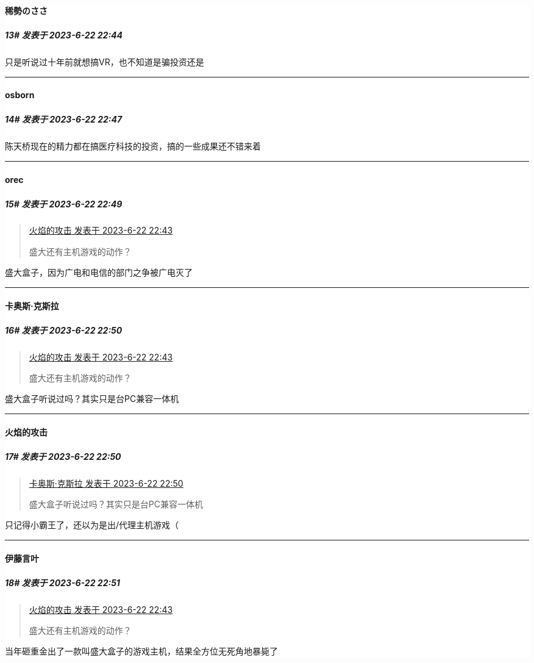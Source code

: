 ####  稀勢のささ  
##### 13#       发表于 2023-6-22 22:44

只是听说过十年前就想搞VR，也不知道是骗投资还是

*****

####  osborn  
##### 14#       发表于 2023-6-22 22:47

陈天桥现在的精力都在搞医疗科技的投资，搞的一些成果还不错来着

*****

####  orec  
##### 15#       发表于 2023-6-22 22:49

<blockquote><a href="httphttps://bbs.saraba1st.com/2b/forum.php?mod=redirect&amp;goto=findpost&amp;pid=61389172&amp;ptid=2141192" target="_blank">火焰的攻击 发表于 2023-6-22 22:43</a>

盛大还有主机游戏的动作？</blockquote>
盛大盒子，因为广电和电信的部门之争被广电灭了

*****

####  卡奥斯·克斯拉  
##### 16#       发表于 2023-6-22 22:50

<blockquote><a href="httphttps://bbs.saraba1st.com/2b/forum.php?mod=redirect&amp;goto=findpost&amp;pid=61389172&amp;ptid=2141192" target="_blank">火焰的攻击 发表于 2023-6-22 22:43</a>

盛大还有主机游戏的动作？</blockquote>
盛大盒子听说过吗？其实只是台PC兼容一体机

*****

####  火焰的攻击  
##### 17#       发表于 2023-6-22 22:50

<blockquote><a href="httphttps://bbs.saraba1st.com/2b/forum.php?mod=redirect&amp;goto=findpost&amp;pid=61389275&amp;ptid=2141192" target="_blank">卡奥斯·克斯拉 发表于 2023-6-22 22:50</a>

盛大盒子听说过吗？其实只是台PC兼容一体机</blockquote>
只记得小霸王了，还以为是出/代理主机游戏（

*****

####  伊藤言叶  
##### 18#       发表于 2023-6-22 22:51

<blockquote><a href="httphttps://bbs.saraba1st.com/2b/forum.php?mod=redirect&amp;goto=findpost&amp;pid=61389172&amp;ptid=2141192" target="_blank">火焰的攻击 发表于 2023-6-22 22:43</a>

盛大还有主机游戏的动作？</blockquote>
当年砸重金出了一款叫盛大盒子的游戏主机，结果全方位无死角地暴毙了

